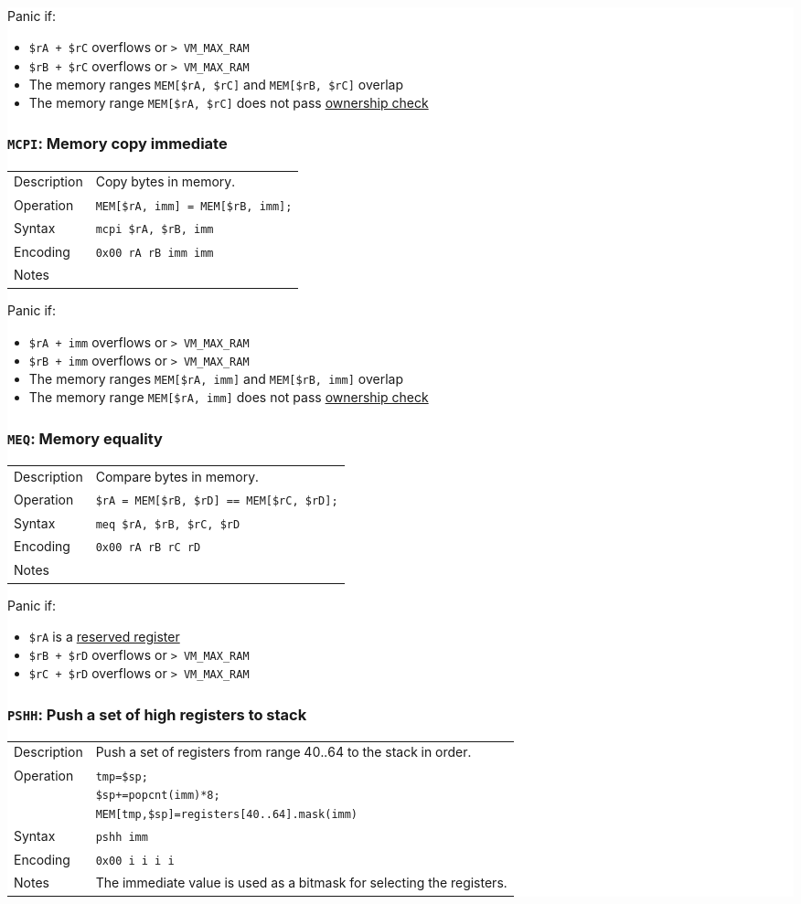 Panic if:

- `$rA + $rC` overflows or `> VM_MAX_RAM`
- `$rB + $rC` overflows or `> VM_MAX_RAM`
- The memory ranges `MEM[$rA, $rC]` and `MEM[$rB, $rC]` overlap
- The memory range `MEM[$rA, $rC]`  does not pass [ownership check](./index.md#ownership)

### `MCPI`: Memory copy immediate

|             |                                      |
|-------------|--------------------------------------|
| Description | Copy bytes in memory.                |
| Operation   | ```MEM[$rA, imm] = MEM[$rB, imm];``` |
| Syntax      | `mcpi $rA, $rB, imm`                 |
| Encoding    | `0x00 rA rB imm imm`                 |
| Notes       |                                      |

Panic if:

- `$rA + imm` overflows or `> VM_MAX_RAM`
- `$rB + imm` overflows or `> VM_MAX_RAM`
- The memory ranges `MEM[$rA, imm]` and `MEM[$rB, imm]` overlap
- The memory range `MEM[$rA, imm]`  does not pass [ownership check](./index.md#ownership)

### `MEQ`: Memory equality

|             |                                             |
|-------------|---------------------------------------------|
| Description | Compare bytes in memory.                    |
| Operation   | ```$rA = MEM[$rB, $rD] == MEM[$rC, $rD];``` |
| Syntax      | `meq $rA, $rB, $rC, $rD`                    |
| Encoding    | `0x00 rA rB rC rD`                          |
| Notes       |                                             |

Panic if:

- `$rA` is a [reserved register](./index.md#semantics)
- `$rB + $rD` overflows or `> VM_MAX_RAM`
- `$rC + $rD` overflows or `> VM_MAX_RAM`

### `PSHH`: Push a set of high registers to stack

|             |                                                                                   |
|-------------|-----------------------------------------------------------------------------------|
| Description | Push a set of registers from range 40..64 to the stack in order.                  |
| Operation   | `tmp=$sp;`<br>`$sp+=popcnt(imm)*8;`<br>`MEM[tmp,$sp]=registers[40..64].mask(imm)` |
| Syntax      | `pshh imm`                                                                        |
| Encoding    | `0x00 i i i i`                                                                    |
| Notes       | The immediate value is used as a bitmask for selecting the registers.             |
